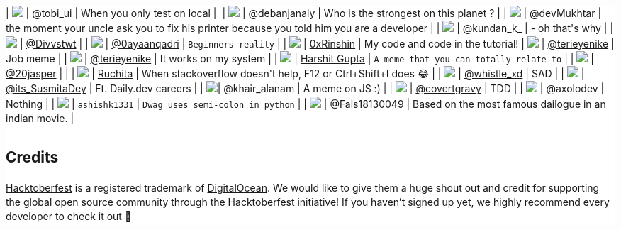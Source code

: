 | <img src="https://raw.githubusercontent.com/vrbaghel/profile-assets/main/memes/production.jpg" width="200"> | [@tobi_ui](https://twitter.com/tobi_ui) | When you only test on local | 
| <img src="https://user-images.githubusercontent.com/89571066/195980001-e61b611f-468e-4a00-98a5-90271926fc8f.jpeg" width="200"> | @debanjanaly | Who is the strongest on this planet ? |
| <img src="Image/unclememe.jpeg" width="200"> | @devMukhtar | the moment your uncle ask you to fix his printer because you told him you are a developer | 
| <img src="https://assets-global.website-files.com/5f3c19f18169b62a0d0bf387/60d33be8cf4ba7565123c8bc_YPD3ulQQAGQpOcnqIm3QzSTRgzmr1SexpW9ZjMpJ1mAnUxx4iF05XOTu44sk0qQG-8XgBcYmGZGAD-5SAZvJl3TjtmhgWnn-w0C2XKwhBscV78RVvhwZfyp0v_Pa6sNj5zxpOvRW.png" width="200"> | [@kundan_k_](https://twitter.com/kundan_k_) | - oh that's why |
| <img src="https://user-images.githubusercontent.com/111836493/195917830-eeccfb41-2e36-4e5c-81d0-5a7e028a2501.png" width="200"> | [@Divvstwt](https://twitter.com/Divvstwt) | 
| <img src="https://github.com/PentW0lf/memetoberfest/blob/main/Image/techmeme.jpg" width="200"> | [@0ayaanqadri](https://twitter.com/0ayaanqadri) | `Beginners reality` |
| <img src="https://user-images.githubusercontent.com/88965873/195902230-42be745f-ea9f-4b3d-a1d0-4aeaecfa362c.png" width="200"> | [0xRinshin](https://twitter.com/0xRinshin) | My code and code in the tutorial!
| <img src="https://user-images.githubusercontent.com/25850598/195797347-5f9b9c0d-dcac-4d84-b0d8-b7d7930d13dd.png" width="200"> | [@terieyenike](https://twitter.com/terieyenike) | Job meme |
| <img src="https://user-images.githubusercontent.com/25850598/195799933-313de8c6-3c4e-4d88-b21f-cd7ebd6bc2bd.jpg" width="200"> | [@terieyenike](https://twitter.com/terieyenike) | It works on my system |
| <img src="https://pbs.twimg.com/media/FfAdhYmUUAIOUxN?format=jpg&name=900x900" width="200"> | [Harshit Gupta](https://twitter.com/Harshit60886919) | `A meme that you can totally relate to` |
| <img src="https://user-images.githubusercontent.com/78604367/195753173-795ac721-b59c-4c01-bff7-126c8aaa839d.png" width="200"> | [@20jasper](https://twitter.com/20jasper) |  |
| <img src="https://user-images.githubusercontent.com/70577616/195661112-6b5008b6-eb0f-4cbf-b153-f4c06839cf57.png" width="200"> | [Ruchita](https://twitter.com/_ruchita1010) | When stackoverflow doesn't help, F12 or Ctrl+Shift+I does 😂 |
| <img src="https://github.com/abhaytaras7/memetoberfest-submission/blob/main/dd.png?raw=true" width="200"> | [@whistle_xd](https://twitter.com/whistle_xd) | SAD |
| <img src="https://imgflip.com/i/6wrof7" width="200"> | [@its_SusmitaDey](https://twitter.com/its_SusmitaDey) | Ft. Daily.dev careers |
| <img src="./meme1.png" width="200">| @khair_alanam | A meme on JS :) |
| <img src="https://user-images.githubusercontent.com/35291614/195594540-c70d6694-befc-40cf-be31-fbc97eb374d9.png" width="200"> | [@covertgravy](https://twitter.com/covertgravy) | TDD |
| <img src="https://user-images.githubusercontent.com/2335145/195585836-85cf4b2c-6ea0-4546-a168-393cb3581815.png" width="200"> | @axolodev | Nothing | 
| <img src="https://pbs.twimg.com/media/FLJR82kXwAgnx_h?format=png&name=900x900" width="200"> | `ashishk1331` | `Dwag uses semi-colon in python` |
| <img src="https://twitter.com/Fais18130049/status/1581600359109529607/photo/1" width="200"> | @Fais18130049 | Based on the most famous dailogue in an indian movie. |




## Credits

[Hacktoberfest](https://hacktoberfest.com/?ref=dailydev) is a registered trademark of [DigitalOcean](https://www.digitalocean.com/?ref=dailydev). We would like to give them a huge shout out and credit for supporting the global open source community through the Hacktoberfest initiative!
If you haven’t signed up yet, we highly recommend every developer to [check it out](https://hacktoberfest.com/participation/?ref=dailydev) :raised_hands:
